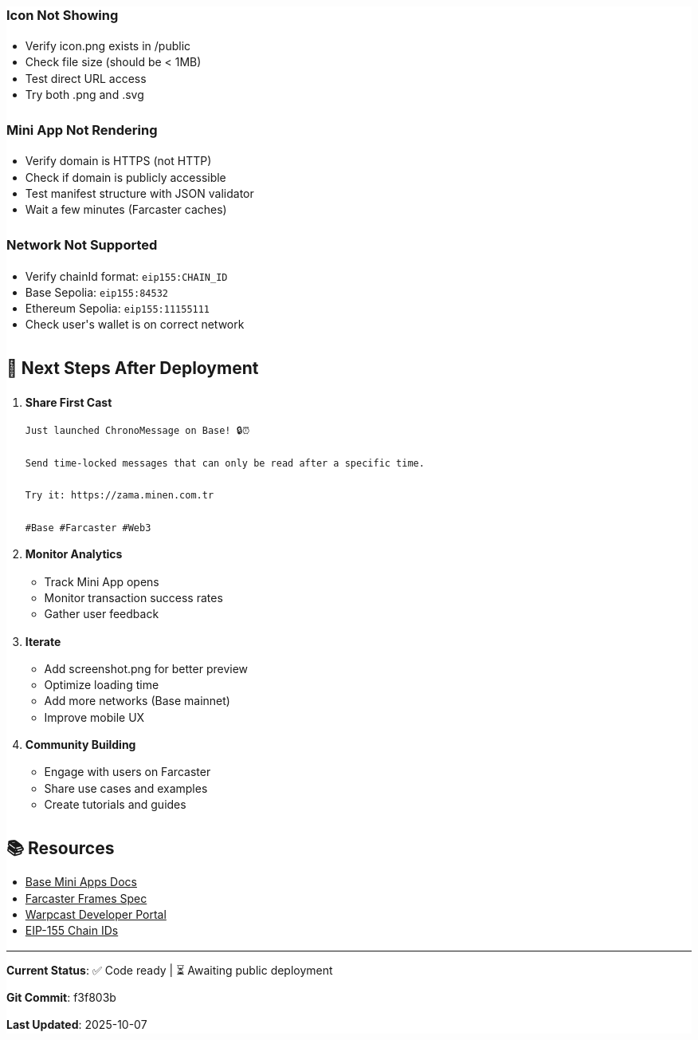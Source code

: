 ### Icon Not Showing
- Verify icon.png exists in /public
- Check file size (should be < 1MB)
- Test direct URL access
- Try both .png and .svg

### Mini App Not Rendering
- Verify domain is HTTPS (not HTTP)
- Check if domain is publicly accessible
- Test manifest structure with JSON validator
- Wait a few minutes (Farcaster caches)

### Network Not Supported
- Verify chainId format: `eip155:CHAIN_ID`
- Base Sepolia: `eip155:84532`
- Ethereum Sepolia: `eip155:11155111`
- Check user's wallet is on correct network

## 🎯 Next Steps After Deployment

1. **Share First Cast**
   ```
   Just launched ChronoMessage on Base! 🔒⏰
   
   Send time-locked messages that can only be read after a specific time.
   
   Try it: https://zama.minen.com.tr
   
   #Base #Farcaster #Web3
   ```

2. **Monitor Analytics**
   - Track Mini App opens
   - Monitor transaction success rates
   - Gather user feedback

3. **Iterate**
   - Add screenshot.png for better preview
   - Optimize loading time
   - Add more networks (Base mainnet)
   - Improve mobile UX

4. **Community Building**
   - Engage with users on Farcaster
   - Share use cases and examples
   - Create tutorials and guides

## 📚 Resources

- [Base Mini Apps Docs](https://docs.base.org/mini-apps/)
- [Farcaster Frames Spec](https://docs.farcaster.xyz/reference/frames/spec)
- [Warpcast Developer Portal](https://warpcast.com/~/developers)
- [EIP-155 Chain IDs](https://chainid.network/)

---

**Current Status**: ✅ Code ready | ⏳ Awaiting public deployment

**Git Commit**: f3f803b

**Last Updated**: 2025-10-07
